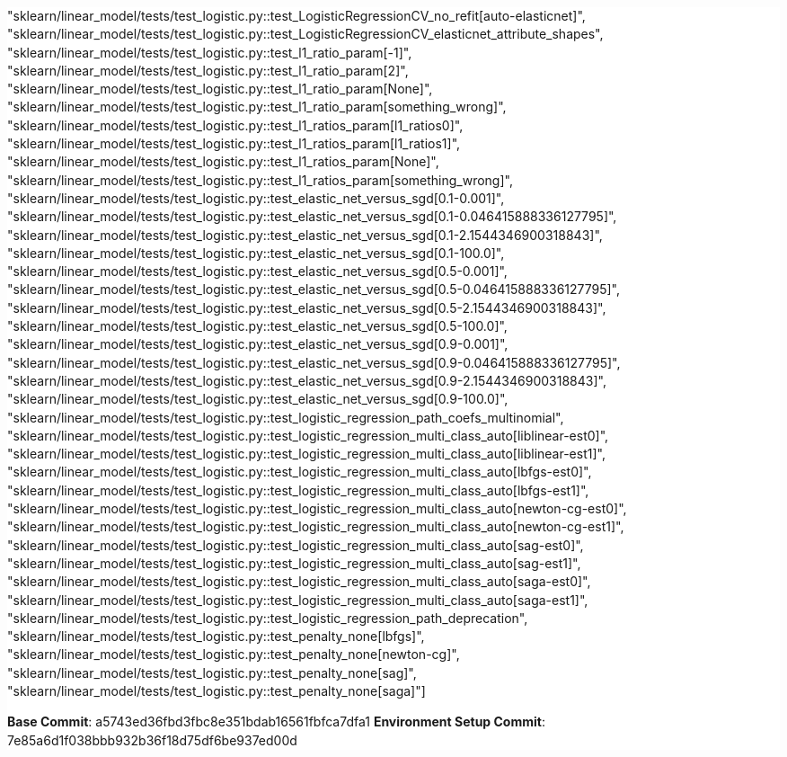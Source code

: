 "sklearn/linear_model/tests/test_logistic.py::test_LogisticRegressionCV_no_refit[auto-elasticnet]", "sklearn/linear_model/tests/test_logistic.py::test_LogisticRegressionCV_elasticnet_attribute_shapes", "sklearn/linear_model/tests/test_logistic.py::test_l1_ratio_param[-1]", "sklearn/linear_model/tests/test_logistic.py::test_l1_ratio_param[2]", "sklearn/linear_model/tests/test_logistic.py::test_l1_ratio_param[None]", "sklearn/linear_model/tests/test_logistic.py::test_l1_ratio_param[something_wrong]", "sklearn/linear_model/tests/test_logistic.py::test_l1_ratios_param[l1_ratios0]", "sklearn/linear_model/tests/test_logistic.py::test_l1_ratios_param[l1_ratios1]", "sklearn/linear_model/tests/test_logistic.py::test_l1_ratios_param[None]", "sklearn/linear_model/tests/test_logistic.py::test_l1_ratios_param[something_wrong]", "sklearn/linear_model/tests/test_logistic.py::test_elastic_net_versus_sgd[0.1-0.001]", "sklearn/linear_model/tests/test_logistic.py::test_elastic_net_versus_sgd[0.1-0.046415888336127795]", "sklearn/linear_model/tests/test_logistic.py::test_elastic_net_versus_sgd[0.1-2.1544346900318843]", "sklearn/linear_model/tests/test_logistic.py::test_elastic_net_versus_sgd[0.1-100.0]", "sklearn/linear_model/tests/test_logistic.py::test_elastic_net_versus_sgd[0.5-0.001]", "sklearn/linear_model/tests/test_logistic.py::test_elastic_net_versus_sgd[0.5-0.046415888336127795]", "sklearn/linear_model/tests/test_logistic.py::test_elastic_net_versus_sgd[0.5-2.1544346900318843]", "sklearn/linear_model/tests/test_logistic.py::test_elastic_net_versus_sgd[0.5-100.0]", "sklearn/linear_model/tests/test_logistic.py::test_elastic_net_versus_sgd[0.9-0.001]", "sklearn/linear_model/tests/test_logistic.py::test_elastic_net_versus_sgd[0.9-0.046415888336127795]", "sklearn/linear_model/tests/test_logistic.py::test_elastic_net_versus_sgd[0.9-2.1544346900318843]", "sklearn/linear_model/tests/test_logistic.py::test_elastic_net_versus_sgd[0.9-100.0]", "sklearn/linear_model/tests/test_logistic.py::test_logistic_regression_path_coefs_multinomial", "sklearn/linear_model/tests/test_logistic.py::test_logistic_regression_multi_class_auto[liblinear-est0]", "sklearn/linear_model/tests/test_logistic.py::test_logistic_regression_multi_class_auto[liblinear-est1]", "sklearn/linear_model/tests/test_logistic.py::test_logistic_regression_multi_class_auto[lbfgs-est0]", "sklearn/linear_model/tests/test_logistic.py::test_logistic_regression_multi_class_auto[lbfgs-est1]", "sklearn/linear_model/tests/test_logistic.py::test_logistic_regression_multi_class_auto[newton-cg-est0]", "sklearn/linear_model/tests/test_logistic.py::test_logistic_regression_multi_class_auto[newton-cg-est1]", "sklearn/linear_model/tests/test_logistic.py::test_logistic_regression_multi_class_auto[sag-est0]", "sklearn/linear_model/tests/test_logistic.py::test_logistic_regression_multi_class_auto[sag-est1]", "sklearn/linear_model/tests/test_logistic.py::test_logistic_regression_multi_class_auto[saga-est0]", "sklearn/linear_model/tests/test_logistic.py::test_logistic_regression_multi_class_auto[saga-est1]", "sklearn/linear_model/tests/test_logistic.py::test_logistic_regression_path_deprecation", "sklearn/linear_model/tests/test_logistic.py::test_penalty_none[lbfgs]", "sklearn/linear_model/tests/test_logistic.py::test_penalty_none[newton-cg]", "sklearn/linear_model/tests/test_logistic.py::test_penalty_none[sag]", "sklearn/linear_model/tests/test_logistic.py::test_penalty_none[saga]"]

**Base Commit**: a5743ed36fbd3fbc8e351bdab16561fbfca7dfa1
**Environment Setup Commit**: 7e85a6d1f038bbb932b36f18d75df6be937ed00d
